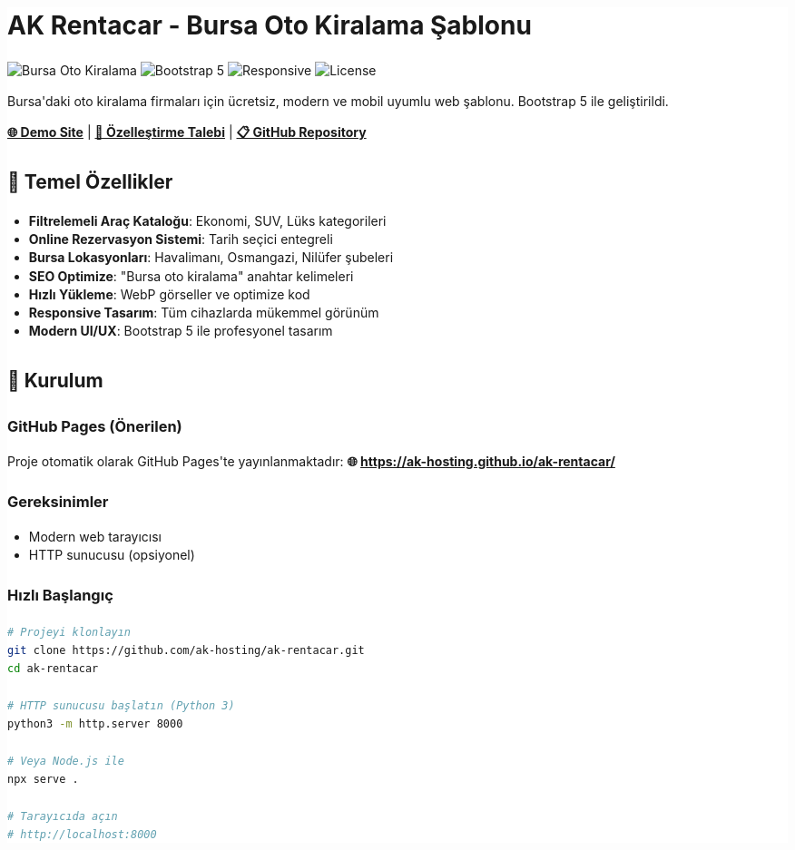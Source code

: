 # AK Rentacar - Bursa Oto Kiralama Şablonu

![Bursa Oto Kiralama](https://img.shields.io/badge/Bursa-Oto%20Kiralama-blue)
![Bootstrap 5](https://img.shields.io/badge/Bootstrap-5.3.0-7952B3)
![Responsive](https://img.shields.io/badge/Responsive-100%25-green)
![License](https://img.shields.io/badge/License-MIT-yellow)

Bursa'daki oto kiralama firmaları için ücretsiz, modern ve mobil uyumlu web şablonu. Bootstrap 5 ile geliştirildi.

**[🌐 Demo Site](https://ak-hosting.github.io/ak-rentacar/)** | **[📧 Özelleştirme Talebi](mailto:ak@ak-pro.com)** | **[📋 GitHub Repository](https://github.com/ak-hosting/ak-rentacar)**

## 🚗 Temel Özellikler

- **Filtrelemeli Araç Kataloğu**: Ekonomi, SUV, Lüks kategorileri
- **Online Rezervasyon Sistemi**: Tarih seçici entegreli
- **Bursa Lokasyonları**: Havalimanı, Osmangazi, Nilüfer şubeleri
- **SEO Optimize**: "Bursa oto kiralama" anahtar kelimeleri
- **Hızlı Yükleme**: WebP görseller ve optimize kod
- **Responsive Tasarım**: Tüm cihazlarda mükemmel görünüm
- **Modern UI/UX**: Bootstrap 5 ile profesyonel tasarım

## 🔧 Kurulum

### GitHub Pages (Önerilen)

Proje otomatik olarak GitHub Pages'te yayınlanmaktadır:
**🌐 https://ak-hosting.github.io/ak-rentacar/**

### Gereksinimler
- Modern web tarayıcısı
- HTTP sunucusu (opsiyonel)

### Hızlı Başlangıç

```bash
# Projeyi klonlayın
git clone https://github.com/ak-hosting/ak-rentacar.git
cd ak-rentacar

# HTTP sunucusu başlatın (Python 3)
python3 -m http.server 8000

# Veya Node.js ile
npx serve .

# Tarayıcıda açın
# http://localhost:8000
```
